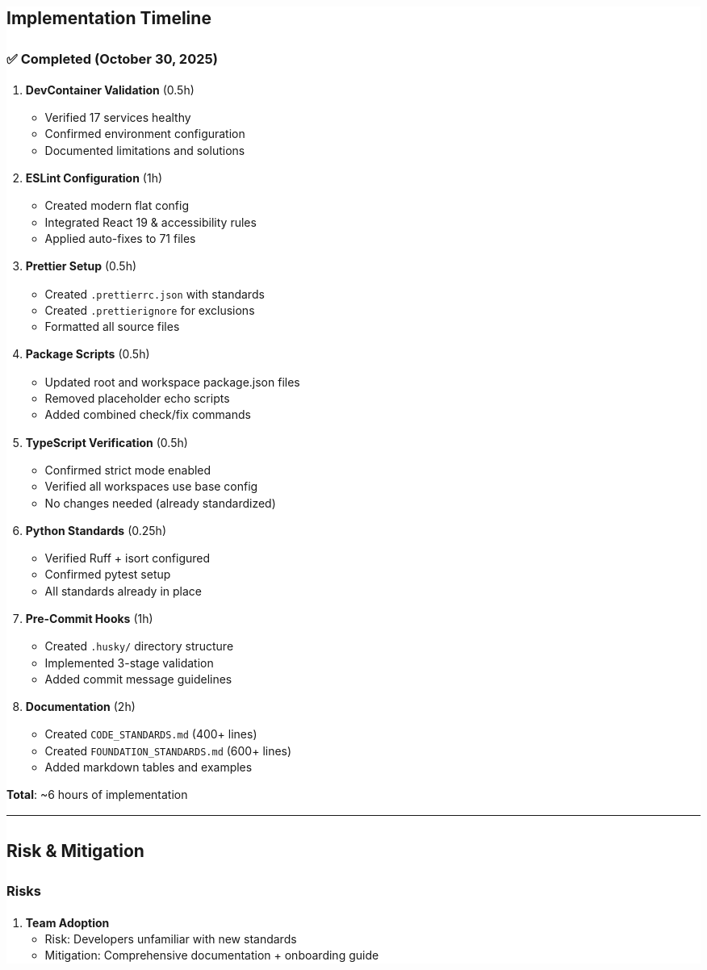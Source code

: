 
## Implementation Timeline

### ✅ Completed (October 30, 2025)

1. **DevContainer Validation** (0.5h)
   - Verified 17 services healthy
   - Confirmed environment configuration
   - Documented limitations and solutions

2. **ESLint Configuration** (1h)
   - Created modern flat config
   - Integrated React 19 & accessibility rules
   - Applied auto-fixes to 71 files

3. **Prettier Setup** (0.5h)
   - Created `.prettierrc.json` with standards
   - Created `.prettierignore` for exclusions
   - Formatted all source files

4. **Package Scripts** (0.5h)
   - Updated root and workspace package.json files
   - Removed placeholder echo scripts
   - Added combined check/fix commands

5. **TypeScript Verification** (0.5h)
   - Confirmed strict mode enabled
   - Verified all workspaces use base config
   - No changes needed (already standardized)

6. **Python Standards** (0.25h)
   - Verified Ruff + isort configured
   - Confirmed pytest setup
   - All standards already in place

7. **Pre-Commit Hooks** (1h)
   - Created `.husky/` directory structure
   - Implemented 3-stage validation
   - Added commit message guidelines

8. **Documentation** (2h)
   - Created `CODE_STANDARDS.md` (400+ lines)
   - Created `FOUNDATION_STANDARDS.md` (600+ lines)
   - Added markdown tables and examples

**Total**: ~6 hours of implementation

---

## Risk & Mitigation

### Risks

1. **Team Adoption**
   - Risk: Developers unfamiliar with new standards
   - Mitigation: Comprehensive documentation + onboarding guide
